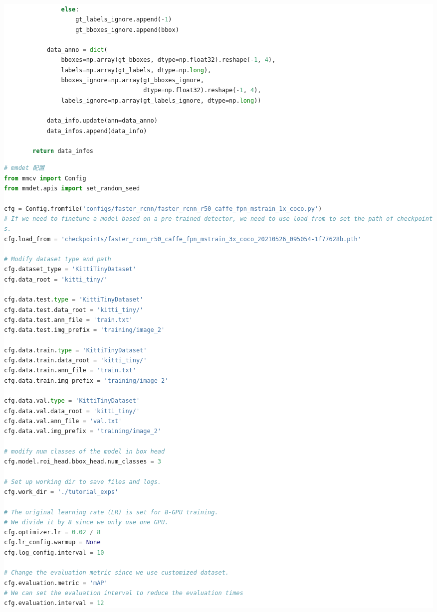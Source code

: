 ```python
                else:
                    gt_labels_ignore.append(-1)
                    gt_bboxes_ignore.append(bbox)

            data_anno = dict(
                bboxes=np.array(gt_bboxes, dtype=np.float32).reshape(-1, 4),
                labels=np.array(gt_labels, dtype=np.long),
                bboxes_ignore=np.array(gt_bboxes_ignore,
                                       dtype=np.float32).reshape(-1, 4),
                labels_ignore=np.array(gt_labels_ignore, dtype=np.long))

            data_info.update(ann=data_anno)
            data_infos.append(data_info)

        return data_infos
```


```python
# mmdet 配置
from mmcv import Config
from mmdet.apis import set_random_seed

cfg = Config.fromfile('configs/faster_rcnn/faster_rcnn_r50_caffe_fpn_mstrain_1x_coco.py')
# If we need to finetune a model based on a pre-trained detector, we need to use load_from to set the path of checkpoints.
cfg.load_from = 'checkpoints/faster_rcnn_r50_caffe_fpn_mstrain_3x_coco_20210526_095054-1f77628b.pth'

# Modify dataset type and path
cfg.dataset_type = 'KittiTinyDataset'
cfg.data_root = 'kitti_tiny/'

cfg.data.test.type = 'KittiTinyDataset'
cfg.data.test.data_root = 'kitti_tiny/'
cfg.data.test.ann_file = 'train.txt'
cfg.data.test.img_prefix = 'training/image_2'

cfg.data.train.type = 'KittiTinyDataset'
cfg.data.train.data_root = 'kitti_tiny/'
cfg.data.train.ann_file = 'train.txt'
cfg.data.train.img_prefix = 'training/image_2'

cfg.data.val.type = 'KittiTinyDataset'
cfg.data.val.data_root = 'kitti_tiny/'
cfg.data.val.ann_file = 'val.txt'
cfg.data.val.img_prefix = 'training/image_2'

# modify num classes of the model in box head
cfg.model.roi_head.bbox_head.num_classes = 3

# Set up working dir to save files and logs.
cfg.work_dir = './tutorial_exps'

# The original learning rate (LR) is set for 8-GPU training.
# We divide it by 8 since we only use one GPU.
cfg.optimizer.lr = 0.02 / 8
cfg.lr_config.warmup = None
cfg.log_config.interval = 10

# Change the evaluation metric since we use customized dataset.
cfg.evaluation.metric = 'mAP'
# We can set the evaluation interval to reduce the evaluation times
cfg.evaluation.interval = 12
```